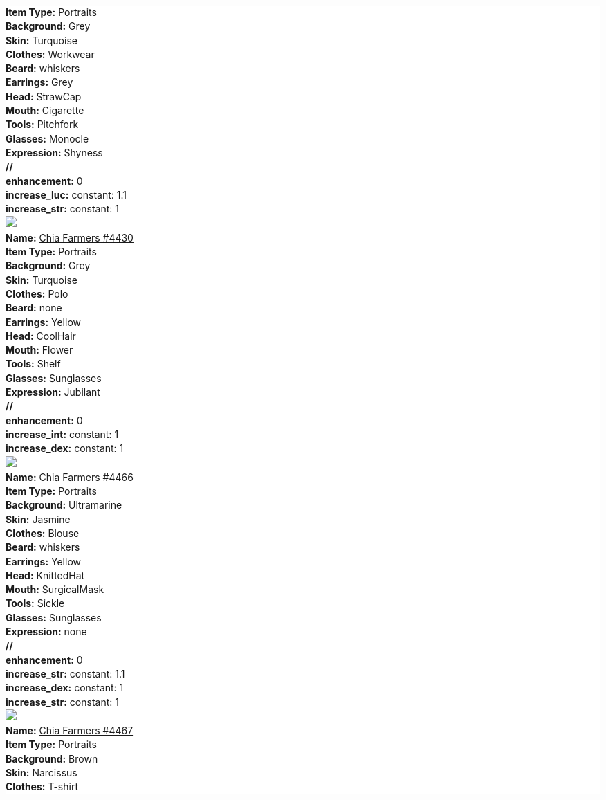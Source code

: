 <div><strong>Item Type:</strong> Portraits</div>
<div><strong>Background:</strong> Grey</div>
<div><strong>Skin:</strong> Turquoise</div>
<div><strong>Clothes:</strong> Workwear</div>
<div><strong>Beard:</strong> whiskers</div>
<div><strong>Earrings:</strong> Grey</div>
<div><strong>Head:</strong> StrawCap</div>
<div><strong>Mouth:</strong> Cigarette</div>
<div><strong>Tools:</strong> Pitchfork</div>
<div><strong>Glasses:</strong> Monocle</div>
<div><strong>Expression:</strong> Shyness</div>
<div><strong>//</strong></div><div><strong>enhancement:</strong> 0</div>
<div><strong>increase_luc:</strong> constant: 1.1</div>
<div><strong>increase_str:</strong> constant: 1</div>
</div>
<div class="item_thumbnail">
<a href="https://mintgarden.io/nfts/nft1kyyntc9djp4l2gaf0950epa6snfeyrxeyqtaxgn9y84hxqxswujs94tl0g"><img loading="lazy" src="https://assets.mainnet.mintgarden.io/thumbnails/280fc2c564d60007fc52898378dffaf5a9c376000ac50d3adc3a67b56794bb8f.webp"></a>
<div><strong>Name:</strong> <a href="https://mintgarden.io/nfts/nft1kyyntc9djp4l2gaf0950epa6snfeyrxeyqtaxgn9y84hxqxswujs94tl0g">Chia Farmers #4430</a></div>
<div><strong>Item Type:</strong> Portraits</div>
<div><strong>Background:</strong> Grey</div>
<div><strong>Skin:</strong> Turquoise</div>
<div><strong>Clothes:</strong> Polo</div>
<div><strong>Beard:</strong> none</div>
<div><strong>Earrings:</strong> Yellow</div>
<div><strong>Head:</strong> CoolHair</div>
<div><strong>Mouth:</strong> Flower</div>
<div><strong>Tools:</strong> Shelf</div>
<div><strong>Glasses:</strong> Sunglasses</div>
<div><strong>Expression:</strong> Jubilant</div>
<div><strong>//</strong></div><div><strong>enhancement:</strong> 0</div>
<div><strong>increase_int:</strong> constant: 1</div>
<div><strong>increase_dex:</strong> constant: 1</div>
</div>
<div class="item_thumbnail">
<a href="https://mintgarden.io/nfts/nft14p5u7c3xxzjqa7lru3jpmem4lm3jqelgme65vwyp2znz7h0gzsqshagq8l"><img loading="lazy" src="https://assets.mainnet.mintgarden.io/thumbnails/b5fa4ddf0465929af58a5b0ccbcdc0160c3c77367cd1652101ca53fea936a23d.webp"></a>
<div><strong>Name:</strong> <a href="https://mintgarden.io/nfts/nft14p5u7c3xxzjqa7lru3jpmem4lm3jqelgme65vwyp2znz7h0gzsqshagq8l">Chia Farmers #4466</a></div>
<div><strong>Item Type:</strong> Portraits</div>
<div><strong>Background:</strong> Ultramarine</div>
<div><strong>Skin:</strong> Jasmine</div>
<div><strong>Clothes:</strong> Blouse</div>
<div><strong>Beard:</strong> whiskers</div>
<div><strong>Earrings:</strong> Yellow</div>
<div><strong>Head:</strong> KnittedHat</div>
<div><strong>Mouth:</strong> SurgicalMask</div>
<div><strong>Tools:</strong> Sickle</div>
<div><strong>Glasses:</strong> Sunglasses</div>
<div><strong>Expression:</strong> none</div>
<div><strong>//</strong></div><div><strong>enhancement:</strong> 0</div>
<div><strong>increase_str:</strong> constant: 1.1</div>
<div><strong>increase_dex:</strong> constant: 1</div>
<div><strong>increase_str:</strong> constant: 1</div>
</div>
<div class="item_thumbnail">
<a href="https://mintgarden.io/nfts/nft1hntzlrqk5antfhfdp6zl6mg2mufrf62m4v05tf8xtghydps9fy7svapylf"><img loading="lazy" src="https://assets.mainnet.mintgarden.io/thumbnails/ec058678b6343841c7aab15fa30bc3e01a42d42a45d37db47814393f5dcbb8d9.webp"></a>
<div><strong>Name:</strong> <a href="https://mintgarden.io/nfts/nft1hntzlrqk5antfhfdp6zl6mg2mufrf62m4v05tf8xtghydps9fy7svapylf">Chia Farmers #4467</a></div>
<div><strong>Item Type:</strong> Portraits</div>
<div><strong>Background:</strong> Brown</div>
<div><strong>Skin:</strong> Narcissus</div>
<div><strong>Clothes:</strong> T-shirt</div>